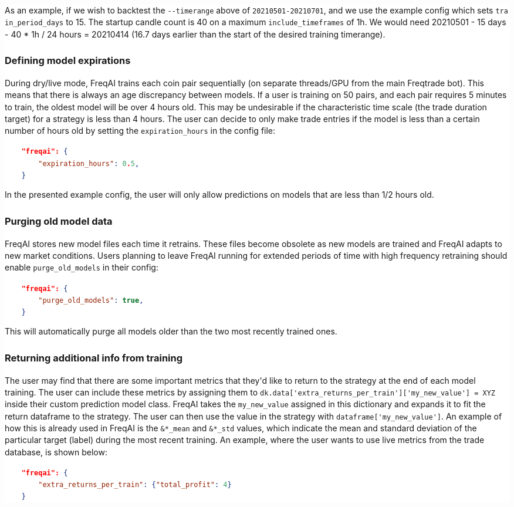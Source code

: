 As an example, if we wish to backtest the `--timerange` above of `20210501-20210701`, and we use the example config which sets `train_period_days` to 15. The startup candle count is 40 on a maximum `include_timeframes` of 1h. We would need 20210501 - 15 days - 40 * 1h / 24 hours = 20210414 (16.7 days earlier than the start of the desired training timerange).

### Defining model expirations

During dry/live mode, FreqAI trains each coin pair sequentially (on separate threads/GPU from the main Freqtrade bot). This means that there is always an age discrepancy between models. If a user is training on 50 pairs, and each pair requires 5 minutes to train, the oldest model will be over 4 hours old. This may be undesirable if the characteristic time scale (the trade duration target) for a strategy is less than 4 hours. The user can decide to only make trade entries if the model is less than
a certain number of hours old by setting the `expiration_hours` in the config file:

```json
    "freqai": {
        "expiration_hours": 0.5,
    }
```

In the presented example config, the user will only allow predictions on models that are less than 1/2 hours old.

### Purging old model data

FreqAI stores new model files each time it retrains. These files become obsolete as new models are trained and FreqAI adapts to new market conditions. Users planning to leave FreqAI running for extended periods of time with high frequency retraining should enable `purge_old_models` in their config:

```json
    "freqai": {
        "purge_old_models": true,
    }
```

This will automatically purge all models older than the two most recently trained ones.

### Returning additional info from training

The user may find that there are some important metrics that they'd like to return to the strategy at the end of each model training.
The user can include these metrics by assigning them to `dk.data['extra_returns_per_train']['my_new_value'] = XYZ` inside their custom prediction model class. FreqAI takes the `my_new_value` assigned in this dictionary and expands it to fit the return dataframe to the strategy.
The user can then use the value in the strategy with `dataframe['my_new_value']`. An example of how this is already used in FreqAI is
the `&*_mean` and `&*_std` values, which indicate the mean and standard deviation of the particular target (label) during the most recent training.
An example, where the user wants to use live metrics from the trade database, is shown below:

```json
    "freqai": {
        "extra_returns_per_train": {"total_profit": 4}
    }
```
